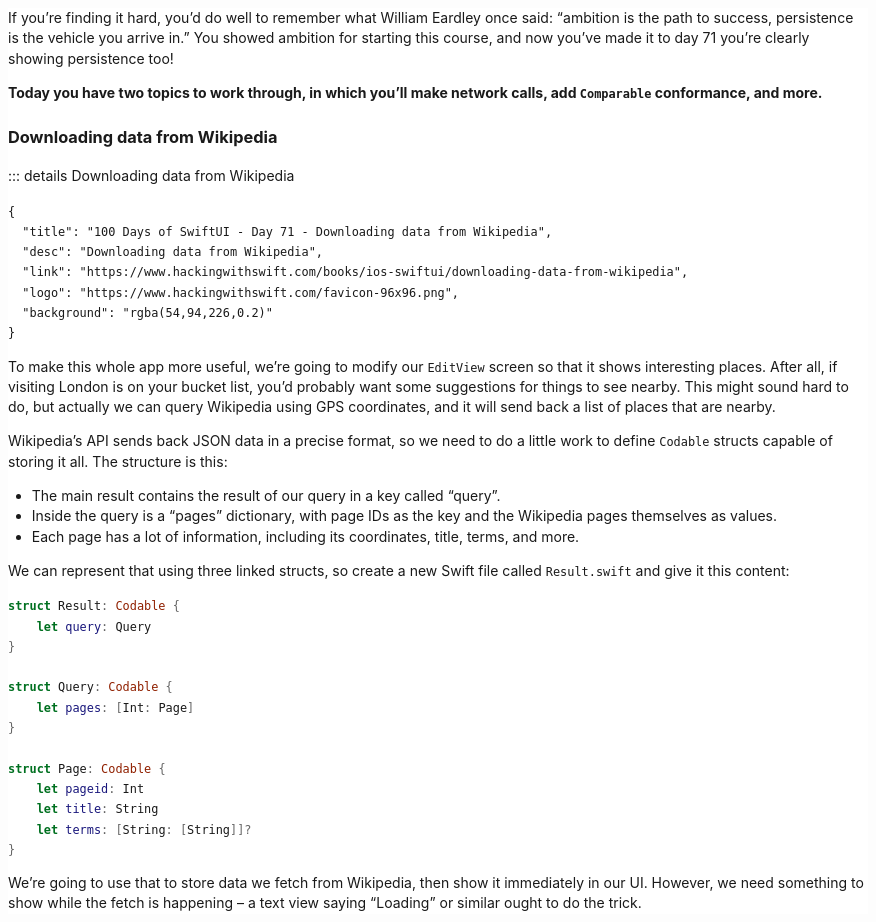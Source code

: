 If you’re finding it hard, you’d do well to remember what William Eardley once said: “ambition is the path to success, persistence is the vehicle you arrive in.” You showed ambition for starting this course, and now you’ve made it to day 71 you’re clearly showing persistence too!

__Today you have two topics to work through, in which you’ll make network calls, add `Comparable` conformance, and more.__

### Downloading data from Wikipedia

::: details Downloading data from Wikipedia

```component VPCard
{
  "title": "100 Days of SwiftUI - Day 71 - Downloading data from Wikipedia",
  "desc": "Downloading data from Wikipedia",
  "link": "https://www.hackingwithswift.com/books/ios-swiftui/downloading-data-from-wikipedia",
  "logo": "https://www.hackingwithswift.com/favicon-96x96.png",
  "background": "rgba(54,94,226,0.2)"
}
```

<VidStack src="youtube/XFGpFh1FJWA" />

To make this whole app more useful, we’re going to modify our `EditView` screen so that it shows interesting places. After all, if visiting London is on your bucket list, you’d probably want some suggestions for things to see nearby. This might sound hard to do, but actually we can query Wikipedia using GPS coordinates, and it will send back a list of places that are nearby.

Wikipedia’s API sends back JSON data in a precise format, so we need to do a little work to define `Codable` structs capable of storing it all. The structure is this:

- The main result contains the result of our query in a key called “query”.
- Inside the query is a “pages” dictionary, with page IDs as the key and the Wikipedia pages themselves as values.
- Each page has a lot of information, including its coordinates, title, terms, and more.

We can represent that using three linked structs, so create a new Swift file called <FontIcon icon="fas fa-dove"/>`Result.swift` and give it this content:

```swift
struct Result: Codable {
    let query: Query
}

struct Query: Codable {
    let pages: [Int: Page]
}

struct Page: Codable {
    let pageid: Int
    let title: String
    let terms: [String: [String]]?
}
```

We’re going to use that to store data we fetch from Wikipedia, then show it immediately in our UI. However, we need something to show while the fetch is happening – a text view saying “Loading” or similar ought to do the trick.
